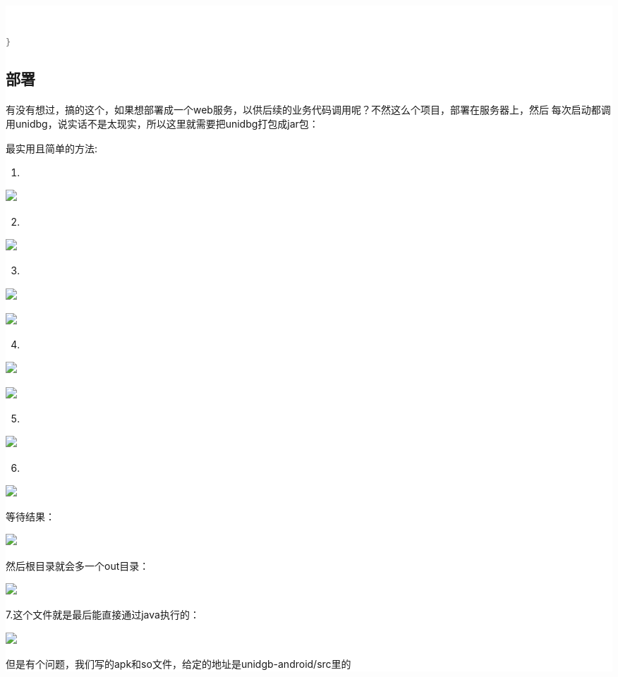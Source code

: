 ```java


}
```

## 部署

有没有想过，搞的这个，如果想部署成一个web服务，以供后续的业务代码调用呢？不然这么个项目，部署在服务器上，然后 每次启动都调用unidbg，说实话不是太现实，所以这里就需要把unidbg打包成jar包：

最实用且简单的方法:

1.

![](https://img-blog.csdnimg.cn/img_convert/90c0d249a9338850c0150a9371dbbac4.png)

2.

![](https://img-blog.csdnimg.cn/img_convert/dc617b1c88a02790198503a417b95e01.png)

3.

![](https://img-blog.csdnimg.cn/img_convert/add128ca644683f231c2100e6c7dd61e.png)

![](https://img-blog.csdnimg.cn/img_convert/af2a69030b2fd60596d61ffe6f712e73.png)

4.

![](https://img-blog.csdnimg.cn/img_convert/b0fb337480e907bb5a7868bdb496a472.png)

![](https://img-blog.csdnimg.cn/img_convert/f9c9870c4366d667c8b217f0d39a6f6f.png)

5.

![](https://img-blog.csdnimg.cn/img_convert/42e333994a080f1c34e5df87757fc26c.png)

6.

![](https://img-blog.csdnimg.cn/img_convert/49ef2879aaab4be27556381aafbea2f8.png)

等待结果：

![](https://img-blog.csdnimg.cn/img_convert/9964fd3a8f839bc7ee62a408fb9a832d.png)

然后根目录就会多一个out目录：

![](https://img-blog.csdnimg.cn/img_convert/b8bc258e148899960298a3bee323ab7c.png)

7.这个文件就是最后能直接通过java执行的：

![](https://img-blog.csdnimg.cn/img_convert/90b020dab4c88051911a4919982f0857.png)

但是有个问题，我们写的apk和so文件，给定的地址是unidgb-android/src里的
